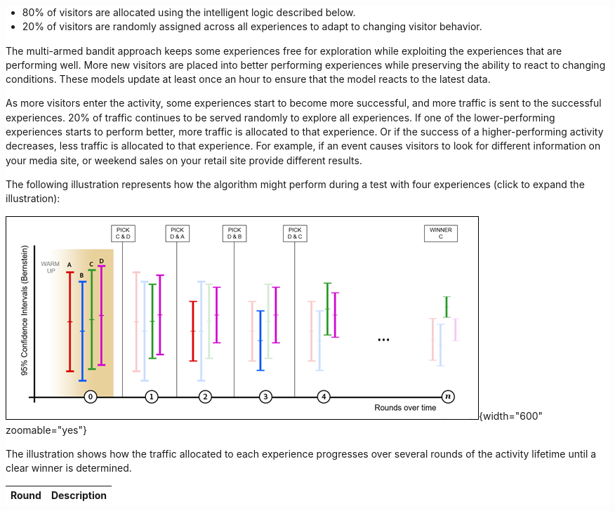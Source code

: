 * 80% of visitors are allocated using the intelligent logic described below. 
* 20% of visitors are randomly assigned across all experiences to adapt to changing visitor behavior.

The multi-armed bandit approach keeps some experiences free for exploration while exploiting the experiences that are performing well. More new visitors are placed into better performing experiences while preserving the ability to react to changing conditions. These models update at least once an hour to ensure that the model reacts to the latest data.

As more visitors enter the activity, some experiences start to become more successful, and more traffic is sent to the successful experiences. 20% of traffic continues to be served randomly to explore all experiences. If one of the lower-performing experiences starts to perform better, more traffic is allocated to that experience. Or if the success of a higher-performing activity decreases, less traffic is allocated to that experience. For example, if an event causes visitors to look for different information on your media site, or weekend sales on your retail site provide different results.

The following illustration represents how the algorithm might perform during a test with four experiences (click to expand the illustration):

![auto-allocate image](assets/auto-allocate.png){width="600" zoomable="yes"}

The illustration shows how the traffic allocated to each experience progresses over several rounds of the activity lifetime until a clear winner is determined.

| Round | Description |
|--- |--- |
